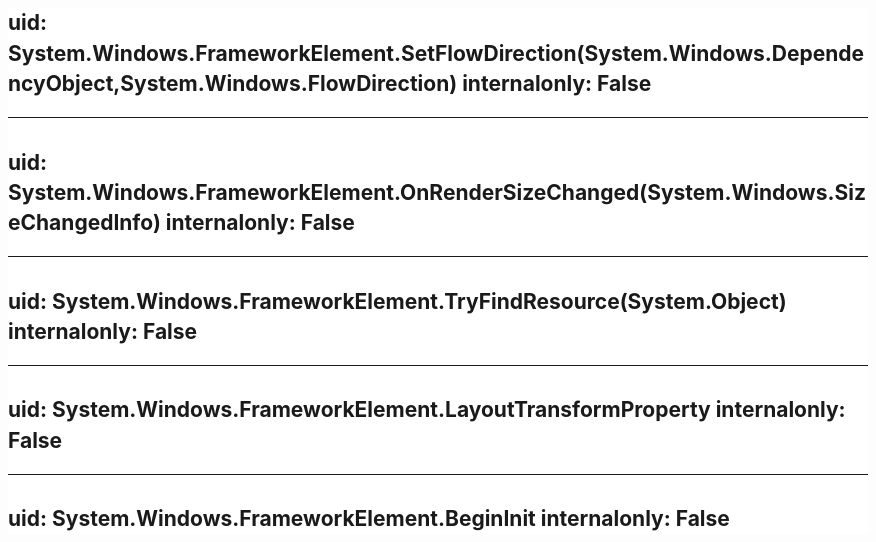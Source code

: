 uid: System.Windows.FrameworkElement.SetFlowDirection(System.Windows.DependencyObject,System.Windows.FlowDirection)
internalonly: False
---

---
uid: System.Windows.FrameworkElement.OnRenderSizeChanged(System.Windows.SizeChangedInfo)
internalonly: False
---

---
uid: System.Windows.FrameworkElement.TryFindResource(System.Object)
internalonly: False
---

---
uid: System.Windows.FrameworkElement.LayoutTransformProperty
internalonly: False
---

---
uid: System.Windows.FrameworkElement.BeginInit
internalonly: False
---
